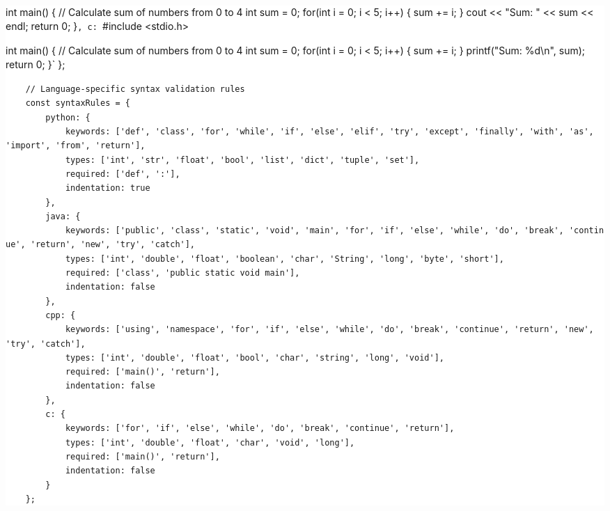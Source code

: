 int main() {
    // Calculate sum of numbers from 0 to 4
    int sum = 0;
    for(int i = 0; i < 5; i++) {
        sum += i;
    }
    cout << "Sum: " << sum << endl;
    return 0;
}`,
            c: `#include <stdio.h>

int main() {
    // Calculate sum of numbers from 0 to 4
    int sum = 0;
    for(int i = 0; i < 5; i++) {
        sum += i;
    }
    printf("Sum: %d\\n", sum);
    return 0;
}`
        };

        // Language-specific syntax validation rules
        const syntaxRules = {
            python: {
                keywords: ['def', 'class', 'for', 'while', 'if', 'else', 'elif', 'try', 'except', 'finally', 'with', 'as', 'import', 'from', 'return'],
                types: ['int', 'str', 'float', 'bool', 'list', 'dict', 'tuple', 'set'],
                required: ['def', ':'],
                indentation: true
            },
            java: {
                keywords: ['public', 'class', 'static', 'void', 'main', 'for', 'if', 'else', 'while', 'do', 'break', 'continue', 'return', 'new', 'try', 'catch'],
                types: ['int', 'double', 'float', 'boolean', 'char', 'String', 'long', 'byte', 'short'],
                required: ['class', 'public static void main'],
                indentation: false
            },
            cpp: {
                keywords: ['using', 'namespace', 'for', 'if', 'else', 'while', 'do', 'break', 'continue', 'return', 'new', 'try', 'catch'],
                types: ['int', 'double', 'float', 'bool', 'char', 'string', 'long', 'void'],
                required: ['main()', 'return'],
                indentation: false
            },
            c: {
                keywords: ['for', 'if', 'else', 'while', 'do', 'break', 'continue', 'return'],
                types: ['int', 'double', 'float', 'char', 'void', 'long'],
                required: ['main()', 'return'],
                indentation: false
            }
        };
